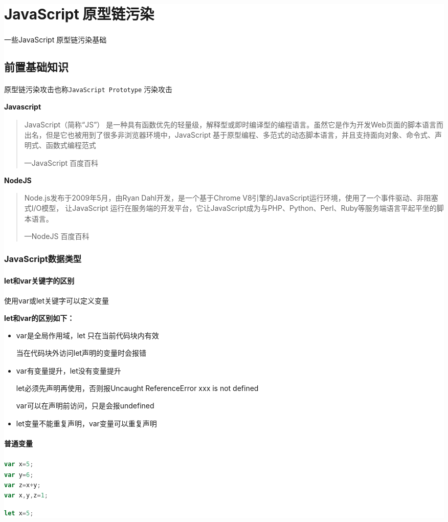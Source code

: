 # JavaScript 原型链污染


一些JavaScript 原型链污染基础



## 前置基础知识

原型链污染攻击也称`JavaScript Prototype` 污染攻击

**Javascript**

> JavaScript（简称“JS”） 是一种具有函数优先的轻量级，解释型或即时编译型的编程语言。虽然它是作为开发Web页面的脚本语言而出名，但是它也被用到了很多非浏览器环境中，JavaScript 基于原型编程、多范式的动态脚本语言，并且支持面向对象、命令式、声明式、函数式编程范式
>
> —JavaScript 百度百科

**NodeJS**

> Node.js发布于2009年5月，由Ryan Dahl开发，是一个基于Chrome V8引擎的JavaScript运行环境，使用了一个事件驱动、非阻塞式I/O模型， 让JavaScript 运行在服务端的开发平台，它让JavaScript成为与PHP、Python、Perl、Ruby等服务端语言平起平坐的脚本语言。
>
> —NodeJS 百度百科

### JavaScript数据类型

#### let和var关键字的区别

使用var或let关键字可以定义变量

**let和var的区别如下：**

- var是全局作用域，let 只在当前代码块内有效

  当在代码块外访问let声明的变量时会报错

- var有变量提升，let没有变量提升

  let必须先声明再使用，否则报Uncaught ReferenceError xxx is not defined

  var可以在声明前访问，只是会报undefined

- let变量不能重复声明，var变量可以重复声明

#### 普通变量

```JavaScript
var x=5;
var y=6;
var z=x+y;
var x,y,z=1;
```

```JavaScript
let x=5;
```
